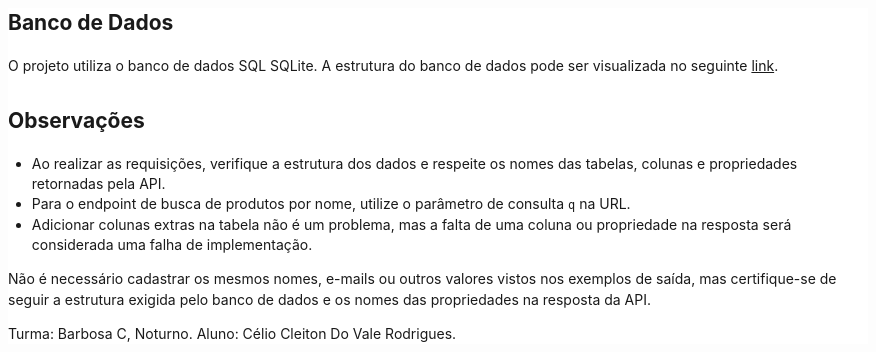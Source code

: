 ## Banco de Dados

O projeto utiliza o banco de dados SQL SQLite. A estrutura do banco de dados pode ser visualizada no seguinte [link](https://dbdiagram.io/d/63c6e8e5296d97641d7a4666).

## Observações

- Ao realizar as requisições, verifique a estrutura dos dados e respeite os nomes das tabelas, colunas e propriedades retornadas pela API.
- Para o endpoint de busca de produtos por nome, utilize o parâmetro de consulta `q` na URL.
- Adicionar colunas extras na tabela não é um problema, mas a falta de uma coluna ou propriedade na resposta será considerada uma falha de implementação.

Não é necessário cadastrar os mesmos nomes, e-mails ou outros valores vistos nos exemplos de saída, mas certifique-se de seguir a estrutura exigida pelo banco de dados e os nomes das propriedades na resposta da API.

Turma: Barbosa C, Noturno.
Aluno: Célio Cleiton Do Vale Rodrigues.